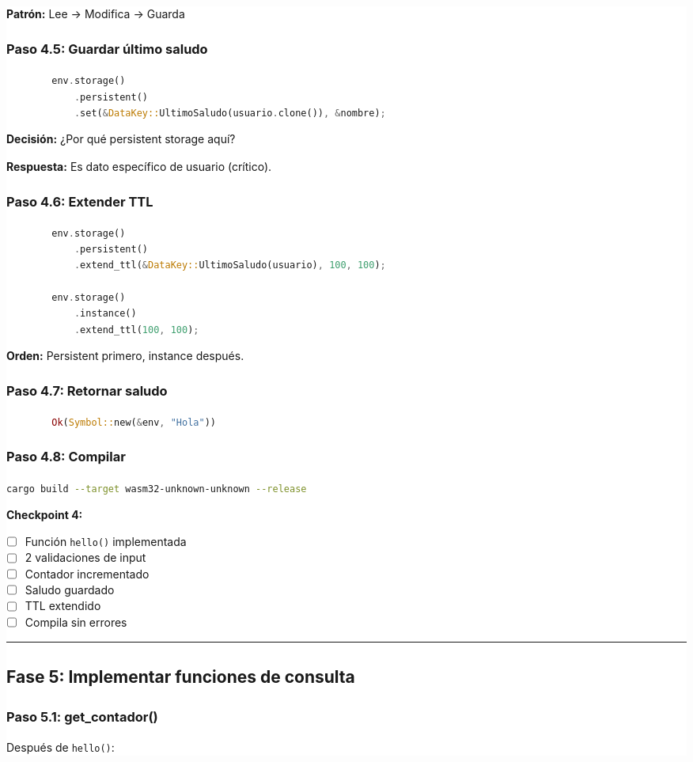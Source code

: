 **Patrón:** Lee → Modifica → Guarda

### Paso 4.5: Guardar último saludo

```rust
        env.storage()
            .persistent()
            .set(&DataKey::UltimoSaludo(usuario.clone()), &nombre);
```

**Decisión:** ¿Por qué persistent storage aquí?

**Respuesta:** Es dato específico de usuario (crítico).

### Paso 4.6: Extender TTL

```rust
        env.storage()
            .persistent()
            .extend_ttl(&DataKey::UltimoSaludo(usuario), 100, 100);
        
        env.storage()
            .instance()
            .extend_ttl(100, 100);
```

**Orden:** Persistent primero, instance después.

### Paso 4.7: Retornar saludo

```rust
        Ok(Symbol::new(&env, "Hola"))
```

### Paso 4.8: Compilar

```bash
cargo build --target wasm32-unknown-unknown --release
```

**Checkpoint 4:**
- [ ] Función `hello()` implementada
- [ ] 2 validaciones de input
- [ ] Contador incrementado
- [ ] Saludo guardado
- [ ] TTL extendido
- [ ] Compila sin errores

---

##  Fase 5: Implementar funciones de consulta

### Paso 5.1: get_contador()

Después de `hello()`:
